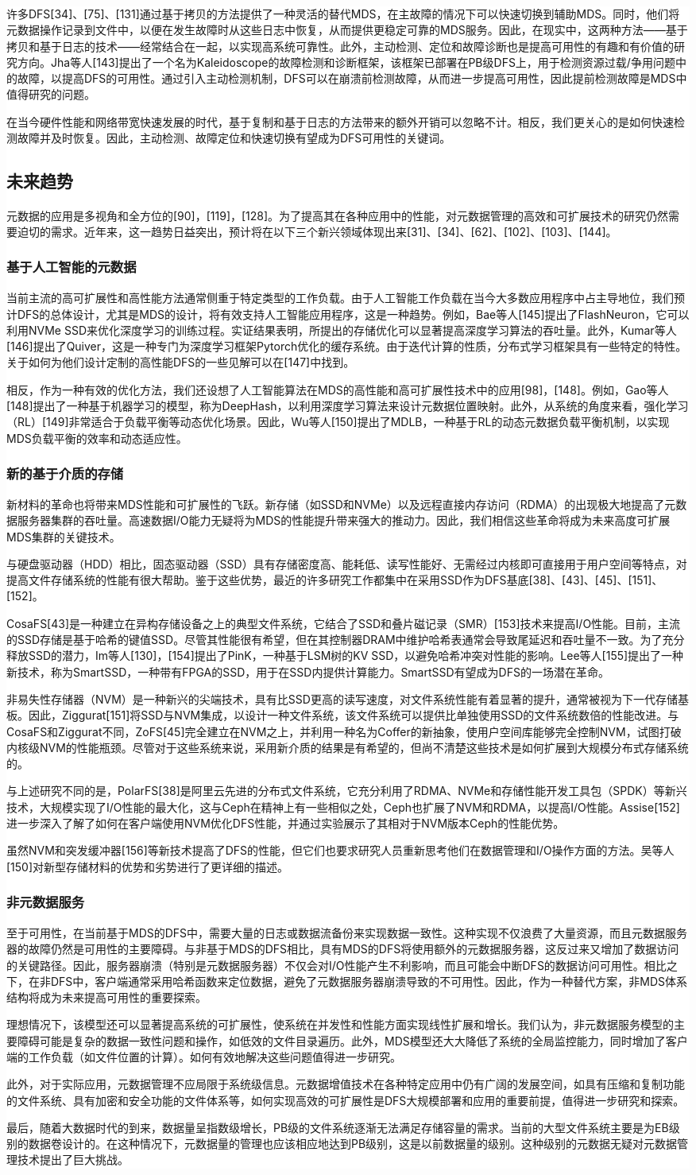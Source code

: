 许多DFS\[34]、\[75]、\[131]通过基于拷贝的方法提供了一种灵活的替代MDS，在主故障的情况下可以快速切换到辅助MDS。同时，他们将元数据操作记录到文件中，以便在发生故障时从这些日志中恢复，从而提供更稳定可靠的MDS服务。因此，在现实中，这两种方法——基于拷贝和基于日志的技术——经常结合在一起，以实现高系统可靠性。此外，主动检测、定位和故障诊断也是提高可用性的有趣和有价值的研究方向。Jha等人\[143]提出了一个名为Kaleidoscope的故障检测和诊断框架，该框架已部署在PB级DFS上，用于检测资源过载/争用问题中的故障，以提高DFS的可用性。通过引入主动检测机制，DFS可以在崩溃前检测故障，从而进一步提高可用性，因此提前检测故障是MDS中值得研究的问题。

在当今硬件性能和网络带宽快速发展的时代，基于复制和基于日志的方法带来的额外开销可以忽略不计。相反，我们更关心的是如何快速检测故障并及时恢复。因此，主动检测、故障定位和快速切换有望成为DFS可用性的关键词。

## 未来趋势

元数据的应用是多视角和全方位的\[90]，\[119]，\[128]。为了提高其在各种应用中的性能，对元数据管理的高效和可扩展技术的研究仍然需要迫切的需求。近年来，这一趋势日益突出，预计将在以下三个新兴领域体现出来\[31]、\[34]、\[62]、\[102]、\[103]、\[144]。

### 基于人工智能的元数据

当前主流的高可扩展性和高性能方法通常侧重于特定类型的工作负载。由于人工智能工作负载在当今大多数应用程序中占主导地位，我们预计DFS的总体设计，尤其是MDS的设计，将有效支持人工智能应用程序，这是一种趋势。例如，Bae等人\[145]提出了FlashNeuron，它可以利用NVMe SSD来优化深度学习的训练过程。实证结果表明，所提出的存储优化可以显著提高深度学习算法的吞吐量。此外，Kumar等人\[146]提出了Quiver，这是一种专门为深度学习框架Pytorch优化的缓存系统。由于迭代计算的性质，分布式学习框架具有一些特定的特性。关于如何为他们设计定制的高性能DFS的一些见解可以在\[147]中找到。

相反，作为一种有效的优化方法，我们还设想了人工智能算法在MDS的高性能和高可扩展性技术中的应用\[98]，\[148]。例如，Gao等人\[148]提出了一种基于机器学习的模型，称为DeepHash，以利用深度学习算法来设计元数据位置映射。此外，从系统的角度来看，强化学习（RL）\[149]非常适合于负载平衡等动态优化场景。因此，Wu等人\[150]提出了MDLB，一种基于RL的动态元数据负载平衡机制，以实现MDS负载平衡的效率和动态适应性。

### 新的基于介质的存储

新材料的革命也将带来MDS性能和可扩展性的飞跃。新存储（如SSD和NVMe）以及远程直接内存访问（RDMA）的出现极大地提高了元数据服务器集群的吞吐量。高速数据I/O能力无疑将为MDS的性能提升带来强大的推动力。因此，我们相信这些革命将成为未来高度可扩展MDS集群的关键技术。

与硬盘驱动器（HDD）相比，固态驱动器（SSD）具有存储密度高、能耗低、读写性能好、无需经过内核即可直接用于用户空间等特点，对提高文件存储系统的性能有很大帮助。鉴于这些优势，最近的许多研究工作都集中在采用SSD作为DFS基底\[38]、\[43]、\[45]、\[151]、\[152]。

CosaFS\[43]是一种建立在异构存储设备之上的典型文件系统，它结合了SSD和叠片磁记录（SMR）\[153]技术来提高I/O性能。目前，主流的SSD存储是基于哈希的键值SSD。尽管其性能很有希望，但在其控制器DRAM中维护哈希表通常会导致尾延迟和吞吐量不一致。为了充分释放SSD的潜力，Im等人\[130]，\[154]提出了PinK，一种基于LSM树的KV SSD，以避免哈希冲突对性能的影响。Lee等人\[155]提出了一种新技术，称为SmartSSD，一种带有FPGA的SSD，用于在SSD内提供计算能力。SmartSSD有望成为DFS的一场潜在革命。

非易失性存储器（NVM）是一种新兴的尖端技术，具有比SSD更高的读写速度，对文件系统性能有着显著的提升，通常被视为下一代存储基板。因此，Ziggurat\[151]将SSD与NVM集成，以设计一种文件系统，该文件系统可以提供比单独使用SSD的文件系统数倍的性能改进。与CosaFS和Ziggurat不同，ZoFS\[45]完全建立在NVM之上，并利用一种名为Coffer的新抽象，使用户空间库能够完全控制NVM，试图打破内核级NVM的性能瓶颈。尽管对于这些系统来说，采用新介质的结果是有希望的，但尚不清楚这些技术是如何扩展到大规模分布式存储系统的。

与上述研究不同的是，PolarFS\[38]是阿里云先进的分布式文件系统，它充分利用了RDMA、NVMe和存储性能开发工具包（SPDK）等新兴技术，大规模实现了I/O性能的最大化，这与Ceph在精神上有一些相似之处，Ceph也扩展了NVM和RDMA，以提高I/O性能。Assise\[152]进一步深入了解了如何在客户端使用NVM优化DFS性能，并通过实验展示了其相对于NVM版本Ceph的性能优势。

虽然NVM和突发缓冲器\[156]等新技术提高了DFS的性能，但它们也要求研究人员重新思考他们在数据管理和I/O操作方面的方法。吴等人\[150]对新型存储材料的优势和劣势进行了更详细的描述。

### 非元数据服务

至于可用性，在当前基于MDS的DFS中，需要大量的日志或数据流备份来实现数据一致性。这种实现不仅浪费了大量资源，而且元数据服务器的故障仍然是可用性的主要障碍。与非基于MDS的DFS相比，具有MDS的DFS将使用额外的元数据服务器，这反过来又增加了数据访问的关键路径。因此，服务器崩溃（特别是元数据服务器）不仅会对I/O性能产生不利影响，而且可能会中断DFS的数据访问可用性。相比之下，在非DFS中，客户端通常采用哈希函数来定位数据，避免了元数据服务器崩溃导致的不可用性。因此，作为一种替代方案，非MDS体系结构将成为未来提高可用性的重要探索。

理想情况下，该模型还可以显著提高系统的可扩展性，使系统在并发性和性能方面实现线性扩展和增长。我们认为，非元数据服务模型的主要障碍可能是复杂的数据一致性问题和操作，如低效的文件目录遍历。此外，MDS模型还大大降低了系统的全局监控能力，同时增加了客户端的工作负载（如文件位置的计算）。如何有效地解决这些问题值得进一步研究。

此外，对于实际应用，元数据管理不应局限于系统级信息。元数据增值技术在各种特定应用中仍有广阔的发展空间，如具有压缩和复制功能的文件系统、具有加密和安全功能的文件体系等，如何实现高效的可扩展性是DFS大规模部署和应用的重要前提，值得进一步研究和探索。

最后，随着大数据时代的到来，数据量呈指数级增长，PB级的文件系统逐渐无法满足存储容量的需求。当前的大型文件系统主要是为EB级别的数据卷设计的。在这种情况下，元数据量的管理也应该相应地达到PB级别，这是以前数据量的级别。这种级别的元数据无疑对元数据管理技术提出了巨大挑战。

